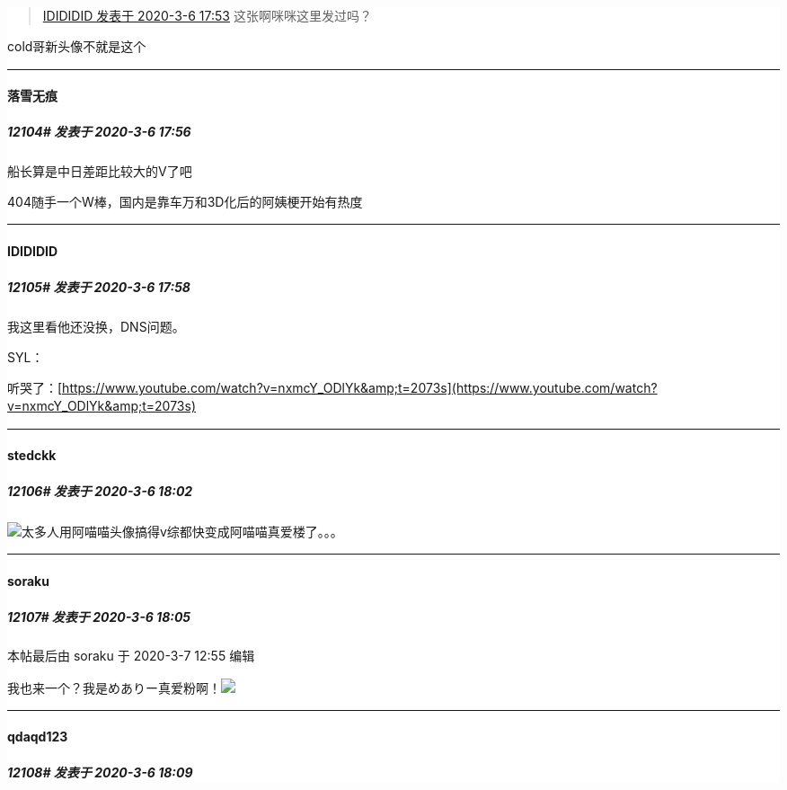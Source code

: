
<blockquote><a href="httphttps://bbs.saraba1st.com/2b/forum.php?mod=redirect&amp;goto=findpost&amp;pid=46638950&amp;ptid=1907975" target="_blank">IDIDIDID 发表于 2020-3-6 17:53</a>
这张啊咪咪这里发过吗？</blockquote>
cold哥新头像不就是这个


*****

####  落雪无痕  
##### 12104#       发表于 2020-3-6 17:56


船长算是中日差距比较大的V了吧

404随手一个W棒，国内是靠车万和3D化后的阿姨梗开始有热度


*****

####  IDIDIDID  
##### 12105#       发表于 2020-3-6 17:58


我这里看他还没换，DNS问题。


SYL：

听哭了：[https://www.youtube.com/watch?v=nxmcY_ODlYk&amp;t=2073s](https://www.youtube.com/watch?v=nxmcY_ODlYk&amp;t=2073s)


*****

####  stedckk  
##### 12106#       发表于 2020-3-6 18:02


<img src="https://static.saraba1st.com/image/smiley/face2017/068.png" referrerpolicy="no-referrer">太多人用阿喵喵头像搞得v综都快变成阿喵喵真爱楼了。。。


*****

####  soraku  
##### 12107#       发表于 2020-3-6 18:05


 本帖最后由 soraku 于 2020-3-7 12:55 编辑 

我也来一个？我是めありー真爱粉啊！<img src="https://static.saraba1st.com/image/smiley/face2017/068.png" referrerpolicy="no-referrer">


*****

####  qdaqd123  
##### 12108#       发表于 2020-3-6 18:09

